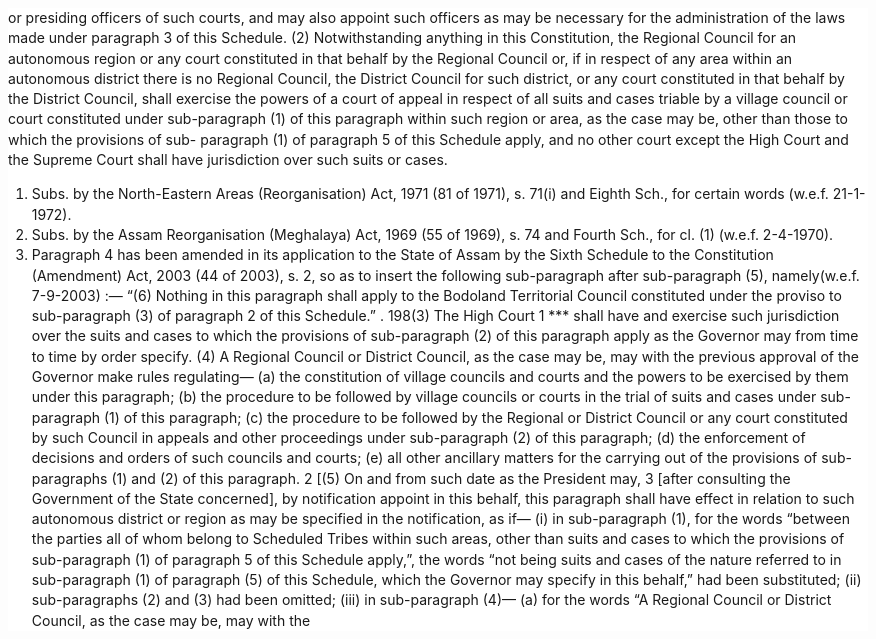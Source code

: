 or presiding officers of such courts, and may also appoint such officers as may be necessary for the
administration of the laws made under paragraph 3 of this Schedule.
(2) Notwithstanding anything in this Constitution, the Regional Council for an autonomous region or
any court constituted in that behalf by the Regional Council or, if in respect of any area within an
autonomous district there is no Regional Council, the District Council for such district, or any court
constituted in that behalf by the District Council, shall exercise the powers of a court of appeal in respect
of all suits and cases triable by a village council or court constituted under sub-paragraph (1) of this
paragraph within such region or area, as the case may be, other than those to which the provisions of sub-
paragraph (1) of paragraph 5 of this Schedule apply, and no other court except the High Court and the
Supreme Court shall have jurisdiction over such suits or cases.
1. Subs. by the North-Eastern Areas (Reorganisation) Act, 1971 (81 of 1971), s. 71(i) and Eighth Sch., for certain words (w.e.f.
21-1-1972).
2. Subs. by the Assam Reorganisation (Meghalaya) Act, 1969 (55 of 1969), s. 74 and Fourth Sch., for cl. (1) (w.e.f. 2-4-1970).
3. Paragraph 4 has been amended in its application to the State of Assam by the Sixth Schedule to the Constitution (Amendment)
Act, 2003 (44 of 2003), s. 2, so as to insert the following sub-paragraph after sub-paragraph (5), namely(w.e.f. 7-9-2003) :—
“(6) Nothing in this paragraph shall apply to the Bodoland Territorial Council constituted under the proviso to sub-paragraph (3)
of paragraph 2 of this Schedule.” .
198(3) The High Court 1 *** shall have and exercise such jurisdiction over the suits and cases to which the
provisions of sub-paragraph (2) of this paragraph apply as the Governor may from time to time by order
specify.
(4) A Regional Council or District Council, as the case may be, may with the previous approval of the
Governor make rules regulating—
(a) the constitution of village councils and courts and the powers to be exercised by them under
this paragraph;
(b) the procedure to be followed by village councils or courts in the trial of suits and cases under sub-
paragraph (1) of this paragraph;
(c) the procedure to be followed by the Regional or District Council or any court constituted by such
Council in appeals and other proceedings under sub-paragraph (2) of this paragraph;
(d) the enforcement of decisions and orders of such councils and courts;
(e) all other ancillary matters for the carrying out of the provisions of sub-paragraphs (1) and (2) of
this paragraph.
2
[(5) On and from such date as the President may, 3 [after consulting the Government of the State
concerned], by notification appoint in this behalf, this paragraph shall have effect in relation to such
autonomous district or region as may be specified in the notification, as if—
(i) in sub-paragraph (1), for the words “between the parties all of whom belong to Scheduled Tribes
within such areas, other than suits and cases to which the provisions of sub-paragraph (1) of paragraph 5
of this Schedule apply,”, the words “not being suits and cases of the nature referred to in sub-paragraph
(1) of paragraph (5) of this Schedule, which the Governor may specify in this behalf,” had been
substituted;
(ii) sub-paragraphs (2) and (3) had been omitted;
(iii) in sub-paragraph (4)—
(a) for the words “A Regional Council or District Council, as the case may be, may with the